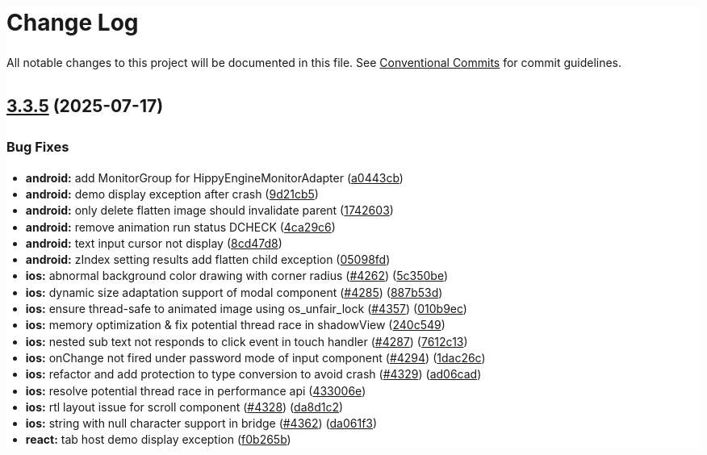 # Change Log

All notable changes to this project will be documented in this file.
See [Conventional Commits](https://conventionalcommits.org) for commit guidelines.

## [3.3.5](https://github.com/Tencent/Hippy/compare/3.3.4...3.3.5) (2025-07-17)


### Bug Fixes

* **android:** add MonitorGroup for HippyEngineMonitorAdapter ([a0443cb](https://github.com/Tencent/Hippy/commit/a0443cb67a5b3c390cbf125632ccf0888b2e8801))
* **android:** demo display exception after crash ([9d21cb5](https://github.com/Tencent/Hippy/commit/9d21cb55c4d0ea7501db59542d1edab7cbe32703))
* **android:** only delete flatten image should invalidate parent ([1742603](https://github.com/Tencent/Hippy/commit/1742603546b28db3d7d4fa5029aca2b2c75892ea))
* **android:** remove animation run status DCHECK ([4ca29c6](https://github.com/Tencent/Hippy/commit/4ca29c676152680c74f44366e5bd938eb48a0740))
* **android:** text input cursor not display ([8cd47d8](https://github.com/Tencent/Hippy/commit/8cd47d8396c0b06e1807a9912065434a5fee6ec9))
* **android:** zIndex setting results add flatten child exception ([05098fd](https://github.com/Tencent/Hippy/commit/05098fde8f6acf59adc2859a89149b29ef51fa02))
* **ios:** abnormal background color drawing with corner radius ([#4262](https://github.com/Tencent/Hippy/issues/4262)) ([5c350be](https://github.com/Tencent/Hippy/commit/5c350bed6ba156d235b0815fc2e7e7a128d7b15e))
* **ios:** dynamic size adaptation support of modal component ([#4285](https://github.com/Tencent/Hippy/issues/4285)) ([887b53d](https://github.com/Tencent/Hippy/commit/887b53d4f0ad031fdf37bc18af5b4f7631bc2a84))
* **ios:** ensure thread-safe to animated image using os_unfair_lock ([#4357](https://github.com/Tencent/Hippy/issues/4357)) ([010b9ec](https://github.com/Tencent/Hippy/commit/010b9ec14aaf8f8209a105875df1b13470b64213))
* **ios:** memory optimization & fix potential thread race in shadowView ([240c549](https://github.com/Tencent/Hippy/commit/240c549c054bffd42534562e46d35ede63a436ca))
* **ios:** nested sub text not responds to click event in touch handler ([#4287](https://github.com/Tencent/Hippy/issues/4287)) ([7612c13](https://github.com/Tencent/Hippy/commit/7612c130d5687694bc4facabbb8a50fc810894d0))
* **ios:** onChange not fired under password mode of input component ([#4294](https://github.com/Tencent/Hippy/issues/4294)) ([1dac26c](https://github.com/Tencent/Hippy/commit/1dac26cf3a171cf6a2bea1c254c9e41991063169))
* **ios:** refactor and add protection to type conversion to avoid crash ([#4329](https://github.com/Tencent/Hippy/issues/4329)) ([ad06cad](https://github.com/Tencent/Hippy/commit/ad06cadf2b2a3cd622db06133632b4097cba9b15))
* **ios:** resolve potential thread race in performance api ([433006e](https://github.com/Tencent/Hippy/commit/433006e5c8798760fba4e7bcc90bd6b0e6e4301c))
* **ios:** rtl layout issue for scroll component ([#4328](https://github.com/Tencent/Hippy/issues/4328)) ([da8d1c2](https://github.com/Tencent/Hippy/commit/da8d1c22518c96ee17c82333c49af35a49c60ac6))
* **ios:** string with null character support in bridge ([#4362](https://github.com/Tencent/Hippy/issues/4362)) ([da061f3](https://github.com/Tencent/Hippy/commit/da061f3ce17497c1ea56882f564fadad20406177))
* **react:** tab host demo display exception ([f0b265b](https://github.com/Tencent/Hippy/commit/f0b265bc85f475de03c71e0d2f0caa0277af90b6))
